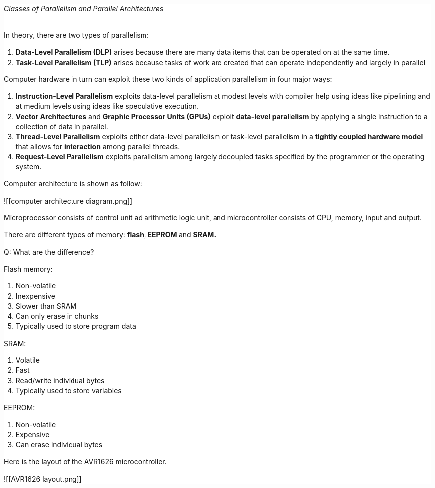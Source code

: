 
###### Classes of Parallelism and Parallel Architectures
In theory, there are two types of parallelism:
1. **Data-Level Parallelism (DLP)** arises because there are many data items that can be operated on at the same time.
2. **Task-Level Parallelism (TLP)** arises because tasks of work are created that can operate independently and largely in parallel

Computer hardware in turn can exploit these two kinds of application parallelism in four major ways:

1. **Instruction-Level Parallelism** exploits data-level parallelism at modest levels with compiler help using ideas like pipelining and at medium levels using ideas like speculative execution.
2. **Vector Architectures** and **Graphic Processor Units (GPUs)** exploit **data-level parallelism** by applying a single instruction to a collection of data in parallel.
3. **Thread-Level Parallelism** exploits either data-level parallelism or task-level parallelism in a **tightly coupled hardware model** that allows for **interaction** among parallel threads.
4. **Request-Level Parallelism** exploits parallelism among largely decoupled tasks specified by the programmer or the operating system.


Computer architecture is shown as follow:

![[computer architecture diagram.png]]


Microprocessor consists of control unit ad arithmetic logic unit, and microcontroller consists of CPU, memory, input and output. 


There are different types of memory: <b>flash, EEPROM </b> and <b> SRAM. </b>

Q: What are the difference? 

Flash memory:
1. Non-volatile
2. Inexpensive
3. Slower than SRAM
4. Can only erase in chunks
5. Typically used to store program data

SRAM:
1. Volatile
2. Fast  
3. Read/write individual bytes  
4. Typically used to store variables

EEPROM:
1. Non-volatile
2. Expensive  
3. Can erase individual bytes




Here is the layout of the AVR1626 microcontroller. 

![[AVR1626 layout.png]]
